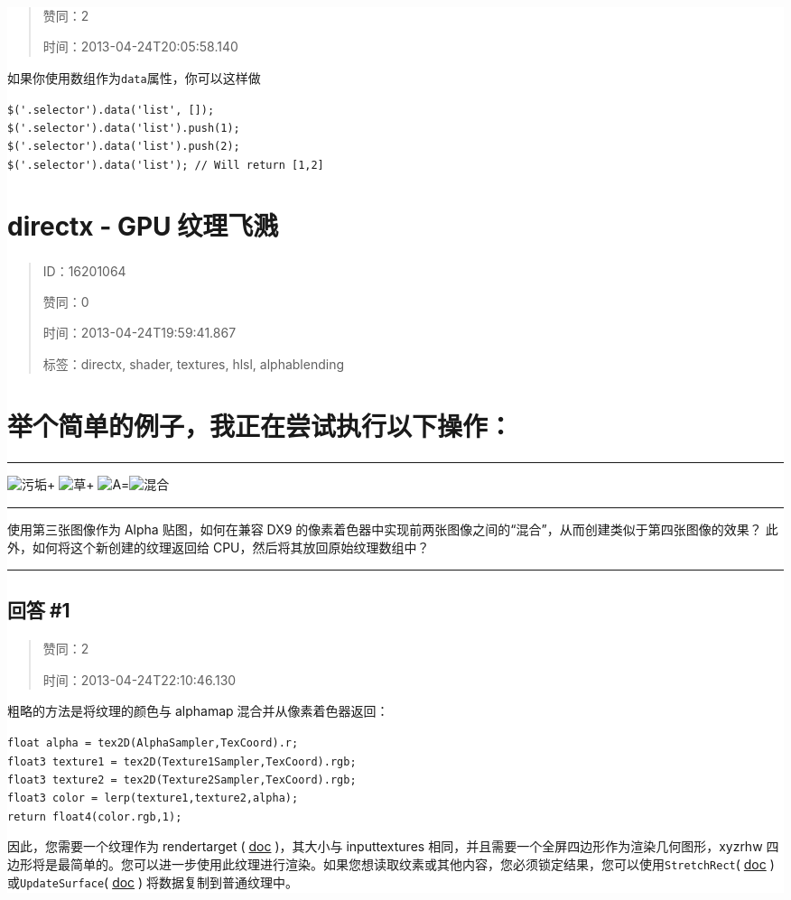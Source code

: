 > 赞同：2
> 
> 时间：2013-04-24T20:05:58.140

如果你使用数组作为`data`属性，你可以这样做

```
$('.selector').data('list', []);
$('.selector').data('list').push(1);
$('.selector').data('list').push(2);
$('.selector').data('list'); // Will return [1,2] 
```

# directx - GPU 纹理飞溅

> ID：16201064
> 
> 赞同：0
> 
> 时间：2013-04-24T19:59:41.867
> 
> 标签：directx, shader, textures, hlsl, alphablending

# 举个简单的例子，我正在尝试执行以下操作：

* * *

![污垢](https://i.stack.imgur.com/ZIyNE.png)+ ![草](https://i.imgur.com/2PWKNbp.png)+ ![Α](https://i.imgur.com/ygbKah7.png)=![混合](https://i.imgur.com/t6aOMf8.png)

* * *

使用第三张图像作为 Alpha 贴图，如何在兼容 DX9 的像素着色器中实现前两张图像之间的“混合”，从而创建类似于第四张图像的效果？
此外，如何将这个新创建的纹理返回给 CPU，然后将其放回原始纹理数组中？

* * *

## 回答 #1

> 赞同：2
> 
> 时间：2013-04-24T22:10:46.130

粗略的方法是将纹理的颜色与 alphamap 混合并从像素着色器返回：

```
float alpha = tex2D(AlphaSampler,TexCoord).r;
float3 texture1 = tex2D(Texture1Sampler,TexCoord).rgb;
float3 texture2 = tex2D(Texture2Sampler,TexCoord).rgb;
float3 color = lerp(texture1,texture2,alpha);
return float4(color.rgb,1); 
```

因此，您需要一个纹理作为 rendertarget ( [doc](http://msdn.microsoft.com/en-us/library/windows/desktop/bb174455%28v=vs.85%29.aspx) )，其大小与 inputtextures 相同，并且需要一个全屏四边形作为渲染几何图形，xyzrhw 四边形将是最简单的。您可以进一步使用此纹理进行渲染。如果您想读取纹素或其他内容，您必须锁定结果，您可以使用`StretchRect`( [doc](http://msdn.microsoft.com/en-us/library/windows/desktop/bb174471%28v=vs.85%29.aspx) ) 或`UpdateSurface`( [doc](http://msdn.microsoft.com/en-us/library/windows/desktop/bb205857%28v=vs.85%29.aspx) ) 将数据复制到普通纹理中。
